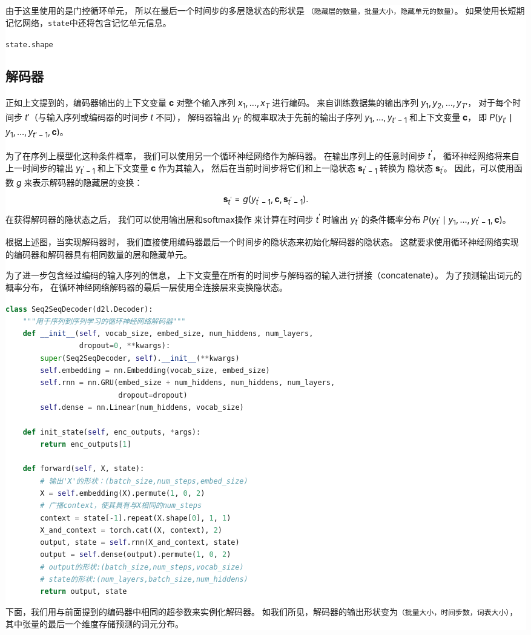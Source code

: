  由于这里使用的是门控循环单元， 所以在最后一个时间步的多层隐状态的形状是 `（隐藏层的数量，批量大小，隐藏单元的数量）`。 如果使用长短期记忆网络，`state`中还将包含记忆单元信息。 

```python
state.shape
```

## 解码器

正如上文提到的，编码器输出的上下文变量 $\mathbf{c}$ 对整个输入序列 $x_1, \ldots, x_T$ 进行编码。 来自训练数据集的输出序列 $y_1, y_2, \ldots, y_{T'}$， 对于每个时间步 $t'$（与输入序列或编码器的时间步 $t$ 不同）， 解码器输出 $y_{t'}$ 的概率取决于先前的输出子序列  $y_1, \ldots, y_{t'-1}$ 和上下文变量 $\mathbf{c}$， 即 $P(y_{t'} \mid y_1, \ldots, y_{t'-1}, \mathbf{c})$。

为了在序列上模型化这种条件概率， 我们可以使用另一个循环神经网络作为解码器。 在输出序列上的任意时间步 $t^\prime$， 循环神经网络将来自上一时间步的输出 $y_{t^\prime-1}$ 和上下文变量 $\mathbf{c}$ 作为其输入， 然后在当前时间步将它们和上一隐状态 $\mathbf{s}_{t^\prime-1}$ 转换为 隐状态 $\mathbf{s}_{t^\prime}$。 因此，可以使用函数 $g$ 来表示解码器的隐藏层的变换：
$$
\mathbf{s}_{t^\prime} = g(y_{t^\prime-1}, \mathbf{c}, \mathbf{s}_{t^\prime-1}).\tag{9.6.3}
$$
 在获得解码器的隐状态之后， 我们可以使用输出层和softmax操作 来计算在时间步 $t^\prime$ 时输出 $y_{t^\prime}$ 的条件概率分布 $P(y_{t^\prime} \mid y_1, \ldots, y_{t^\prime-1}, \mathbf{c})$。 

 根据上述图，当实现解码器时， 我们直接使用编码器最后一个时间步的隐状态来初始化解码器的隐状态。 这就要求使用循环神经网络实现的编码器和解码器具有相同数量的层和隐藏单元。 

为了进一步包含经过编码的输入序列的信息， 上下文变量在所有的时间步与解码器的输入进行拼接（concatenate）。 为了预测输出词元的概率分布， 在循环神经网络解码器的最后一层使用全连接层来变换隐状态。 

```python
class Seq2SeqDecoder(d2l.Decoder):
    """用于序列到序列学习的循环神经网络解码器"""
    def __init__(self, vocab_size, embed_size, num_hiddens, num_layers,
                 dropout=0, **kwargs):
        super(Seq2SeqDecoder, self).__init__(**kwargs)
        self.embedding = nn.Embedding(vocab_size, embed_size)
        self.rnn = nn.GRU(embed_size + num_hiddens, num_hiddens, num_layers,
                          dropout=dropout)
        self.dense = nn.Linear(num_hiddens, vocab_size)

    def init_state(self, enc_outputs, *args):
        return enc_outputs[1]

    def forward(self, X, state):
        # 输出'X'的形状：(batch_size,num_steps,embed_size)
        X = self.embedding(X).permute(1, 0, 2)
        # 广播context，使其具有与X相同的num_steps
        context = state[-1].repeat(X.shape[0], 1, 1)
        X_and_context = torch.cat((X, context), 2)
        output, state = self.rnn(X_and_context, state)
        output = self.dense(output).permute(1, 0, 2)
        # output的形状:(batch_size,num_steps,vocab_size)
        # state的形状:(num_layers,batch_size,num_hiddens)
        return output, state
```

 下面，我们用与前面提到的编码器中相同的超参数来实例化解码器。 如我们所见，解码器的输出形状变为`（批量大小，时间步数，词表大小）`， 其中张量的最后一个维度存储预测的词元分布。 
